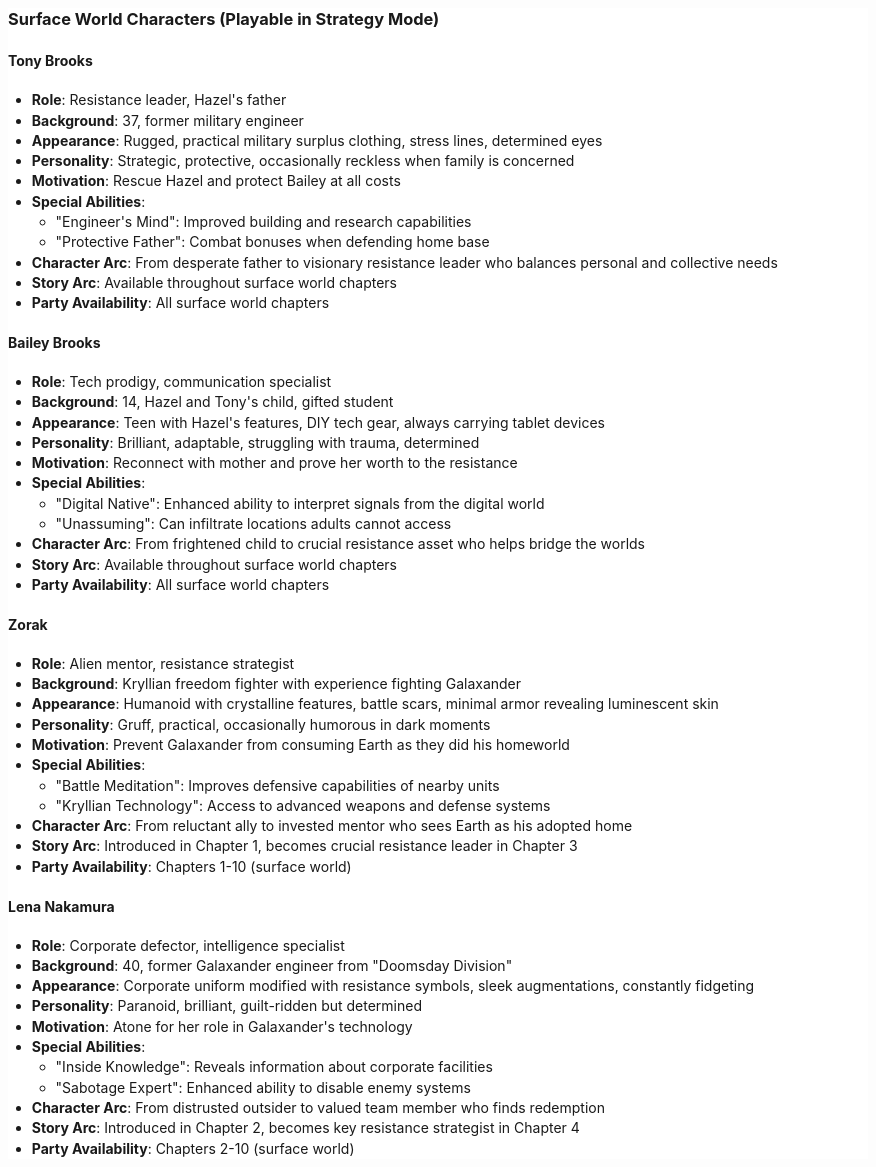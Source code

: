 ### Surface World Characters (Playable in Strategy Mode)

#### Tony Brooks
- **Role**: Resistance leader, Hazel's father
- **Background**: 37, former military engineer
- **Appearance**: Rugged, practical military surplus clothing, stress lines, determined eyes
- **Personality**: Strategic, protective, occasionally reckless when family is concerned
- **Motivation**: Rescue Hazel and protect Bailey at all costs
- **Special Abilities**:
  - "Engineer's Mind": Improved building and research capabilities
  - "Protective Father": Combat bonuses when defending home base
- **Character Arc**: From desperate father to visionary resistance leader who balances personal and collective needs
- **Story Arc**: Available throughout surface world chapters
- **Party Availability**: All surface world chapters

#### Bailey Brooks
- **Role**: Tech prodigy, communication specialist
- **Background**: 14, Hazel and Tony's child, gifted student
- **Appearance**: Teen with Hazel's features, DIY tech gear, always carrying tablet devices
- **Personality**: Brilliant, adaptable, struggling with trauma, determined
- **Motivation**: Reconnect with mother and prove her worth to the resistance
- **Special Abilities**:
  - "Digital Native": Enhanced ability to interpret signals from the digital world
  - "Unassuming": Can infiltrate locations adults cannot access
- **Character Arc**: From frightened child to crucial resistance asset who helps bridge the worlds
- **Story Arc**: Available throughout surface world chapters
- **Party Availability**: All surface world chapters

#### Zorak
- **Role**: Alien mentor, resistance strategist
- **Background**: Kryllian freedom fighter with experience fighting Galaxander
- **Appearance**: Humanoid with crystalline features, battle scars, minimal armor revealing luminescent skin
- **Personality**: Gruff, practical, occasionally humorous in dark moments
- **Motivation**: Prevent Galaxander from consuming Earth as they did his homeworld
- **Special Abilities**:
  - "Battle Meditation": Improves defensive capabilities of nearby units
  - "Kryllian Technology": Access to advanced weapons and defense systems
- **Character Arc**: From reluctant ally to invested mentor who sees Earth as his adopted home
- **Story Arc**: Introduced in Chapter 1, becomes crucial resistance leader in Chapter 3
- **Party Availability**: Chapters 1-10 (surface world)

#### Lena Nakamura
- **Role**: Corporate defector, intelligence specialist
- **Background**: 40, former Galaxander engineer from "Doomsday Division"
- **Appearance**: Corporate uniform modified with resistance symbols, sleek augmentations, constantly fidgeting
- **Personality**: Paranoid, brilliant, guilt-ridden but determined
- **Motivation**: Atone for her role in Galaxander's technology
- **Special Abilities**:
  - "Inside Knowledge": Reveals information about corporate facilities
  - "Sabotage Expert": Enhanced ability to disable enemy systems
- **Character Arc**: From distrusted outsider to valued team member who finds redemption
- **Story Arc**: Introduced in Chapter 2, becomes key resistance strategist in Chapter 4
- **Party Availability**: Chapters 2-10 (surface world)

